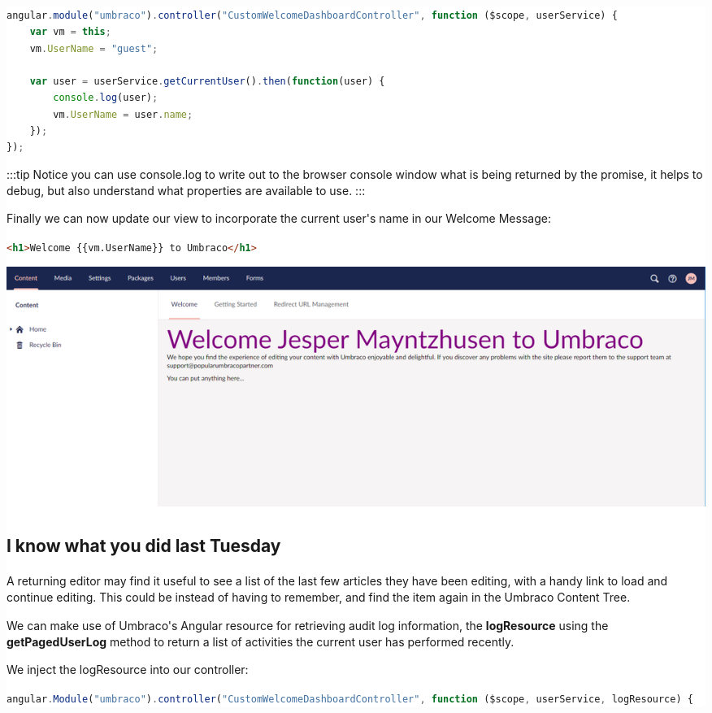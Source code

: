 ```js
angular.module("umbraco").controller("CustomWelcomeDashboardController", function ($scope, userService) {
    var vm = this;
    vm.UserName = "guest";

    var user = userService.getCurrentUser().then(function(user) {
        console.log(user);
        vm.UserName = user.name;
    });
});
```

:::tip
Notice you can use console.log to write out to the browser console window what is being returned by the promise, it helps to debug, but also understand what properties are available to use.
:::

Finally we can now update our view to incorporate the current user's name in our Welcome Message:

```html
<h1>Welcome {{vm.UserName}} to Umbraco</h1>
```

![Custom Dashboard Welcome Message With Current User's Name](images/welcomemessagepersonalised-v8.png)

## I know what you did last Tuesday

A returning editor may find it useful to see a list of the last few articles they have been editing, with a handy link to load and continue editing. This could be instead of having to remember, and find the item again in the Umbraco Content Tree.

We can make use of Umbraco's Angular resource for retrieving audit log information, the **logResource** using the **getPagedUserLog** method to return a list of activities the current user has performed recently.

We inject the logResource into our controller:

```js
angular.Module("umbraco").controller("CustomWelcomeDashboardController", function ($scope, userService, logResource) {
```
